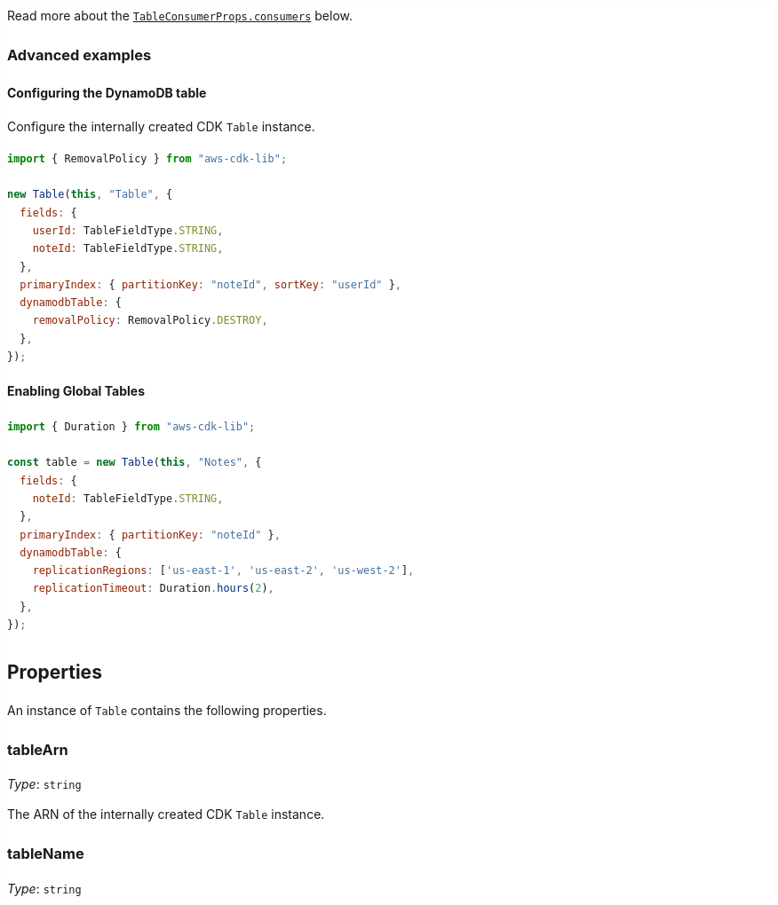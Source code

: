 Read more about the [`TableConsumerProps.consumers`](#consumers) below.

### Advanced examples

#### Configuring the DynamoDB table

Configure the internally created CDK `Table` instance.

```js {9-11}
import { RemovalPolicy } from "aws-cdk-lib";

new Table(this, "Table", {
  fields: {
    userId: TableFieldType.STRING,
    noteId: TableFieldType.STRING,
  },
  primaryIndex: { partitionKey: "noteId", sortKey: "userId" },
  dynamodbTable: {
    removalPolicy: RemovalPolicy.DESTROY,
  },
});
```

#### Enabling Global Tables

```js {8-11}
import { Duration } from "aws-cdk-lib";

const table = new Table(this, "Notes", {
  fields: {
    noteId: TableFieldType.STRING,
  },
  primaryIndex: { partitionKey: "noteId" },
  dynamodbTable: {
    replicationRegions: ['us-east-1', 'us-east-2', 'us-west-2'],
    replicationTimeout: Duration.hours(2),
  },
});
```

## Properties

An instance of `Table` contains the following properties.

### tableArn

_Type_: `string`

The ARN of the internally created CDK `Table` instance.

### tableName

_Type_: `string`
